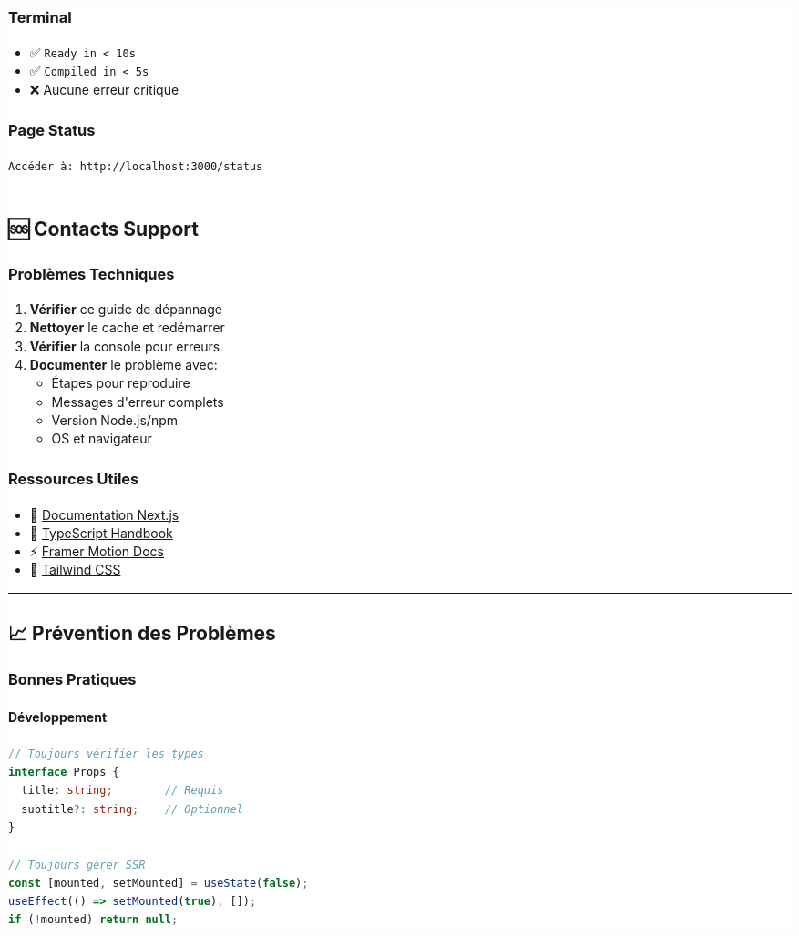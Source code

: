 ### **Terminal**
- ✅ `Ready in < 10s`
- ✅ `Compiled in < 5s`
- ❌ Aucune erreur critique

### **Page Status**
```
Accéder à: http://localhost:3000/status
```

---

## 🆘 **Contacts Support**

### **Problèmes Techniques**
1. **Vérifier** ce guide de dépannage
2. **Nettoyer** le cache et redémarrer
3. **Vérifier** la console pour erreurs
4. **Documenter** le problème avec:
   - Étapes pour reproduire
   - Messages d'erreur complets
   - Version Node.js/npm
   - OS et navigateur

### **Ressources Utiles**
- 📖 [Documentation Next.js](https://nextjs.org/docs)
- 🎯 [TypeScript Handbook](https://www.typescriptlang.org/docs)
- ⚡ [Framer Motion Docs](https://www.framer.com/motion)
- 🎨 [Tailwind CSS](https://tailwindcss.com/docs)

---

## 📈 **Prévention des Problèmes**

### **Bonnes Pratiques**

#### **Développement**
```typescript
// Toujours vérifier les types
interface Props {
  title: string;        // Requis
  subtitle?: string;    // Optionnel
}

// Toujours gérer SSR
const [mounted, setMounted] = useState(false);
useEffect(() => setMounted(true), []);
if (!mounted) return null;
```
